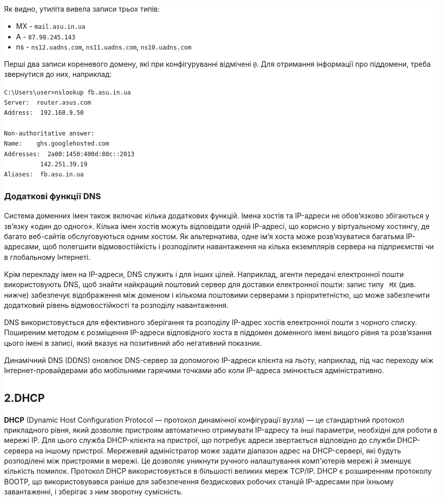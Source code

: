 Як видно, утиліта вивела записи трьох типів:

- MX - `mail.asu.in.ua`
- A - `87.98.245.143`
- ns - `ns12.uadns.com`, `ns11.uadns.com`, `ns10.uadns.com`

Перші два записи кореневого домену, які при конфігуруванні відмічені `@`. Для отримання інформації про піддомени, треба звернутися до них, наприклад:

```
C:\Users\user>nslookup fb.asu.in.ua
Server:  router.asus.com
Address:  192.168.9.50

Non-authoritative answer:
Name:    ghs.googlehosted.com
Addresses:  2a00:1450:400d:80c::2013
          142.251.39.19
Aliases:  fb.asu.in.ua
```

### Додаткові функції DNS

Система доменних імен також включає кілька додаткових функцій. Імена хостів та IP-адреси не обов’язково збігаються у зв’язку «один до одного». Кілька імен хостів можуть відповідати одній IP-адресі, що корисно у віртуальному хостингу, де багато веб-сайтів обслуговуються одним хостом. Як альтернатива, одне ім’я хоста може розв’язуватися багатьма IP-адресами, щоб полегшити відмовостійкість і розподілити навантаження на кілька екземплярів сервера на підприємстві чи в глобальному Інтернеті.

Крім перекладу імен на IP-адреси, DNS служить і для інших цілей. Наприклад, агенти передачі електронної пошти використовують DNS, щоб знайти найкращий поштовий сервер для доставки електронної пошти: запис типу ` MX` (див. нижче) забезпечує відображення між доменом і кількома поштовими серверами з пріоритетністю, що може забезпечити додатковий рівень відмовостійкості та розподілу навантаження.

DNS використовується для ефективного зберігання та розподілу IP-адрес хостів електронної пошти з чорного списку. Поширеним методом є розміщення IP-адреси відповідного хоста в піддомен доменного імені вищого рівня та розв’язання цього імені в записі, який вказує на позитивний або негативний показник.

Динамічний DNS (DDNS) оновлює DNS-сервер за допомогою IP-адреси клієнта на льоту, наприклад, під час переходу між Інтернет-провайдерами або мобільними гарячими точками або коли IP-адреса змінюється адміністративно.

## 2.DHCP

**DHCP** (Dynamic Host Configuration Protocol — протокол динамічної конфігурації вузла) — це стандартний протокол прикладного рівня, який дозволяє пристроям автоматично отримувати IP-адресу та інші параметри, необхідні для роботи в мережі IP. Для цього служба DHCP-клієнта на пристрої, що потребує адреси звертається відповідно до служби DHCP-сервера на іншому пристрої. Мережевий адміністратор може задати діапазон адрес на DHCP-сервері, які будуть розподілені між пристроями в мережі. Це дозволяє уникнути ручного налаштування комп'ютерів мережі й зменшує кількість помилок. Протокол DHCP використовується в більшості великих мереж TCP/IP. DHCP є розширенням протоколу BOOTP, що використовувався раніше для забезпечення бездискових робочих станцій IP-адресами при їхньому завантаженні, і зберігає з ним зворотну сумісність.
